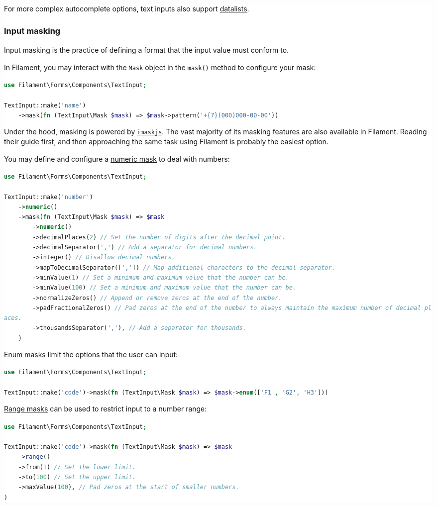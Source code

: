For more complex autocomplete options, text inputs also support [datalists](#datalists).

### Input masking

Input masking is the practice of defining a format that the input value must conform to.

In Filament, you may interact with the `Mask` object in the `mask()` method to configure your mask:

```php
use Filament\Forms\Components\TextInput;

TextInput::make('name')
    ->mask(fn (TextInput\Mask $mask) => $mask->pattern('+{7}(000)000-00-00'))
```

Under the hood, masking is powered by [`imaskjs`](https://imask.js.org). The vast majority of its masking features are also available in Filament. Reading their [guide](https://imask.js.org/guide.html) first, and then approaching the same task using Filament is probably the easiest option.

You may define and configure a [numeric mask](https://imask.js.org/guide.html#masked-number) to deal with numbers:

```php
use Filament\Forms\Components\TextInput;

TextInput::make('number')
    ->numeric()
    ->mask(fn (TextInput\Mask $mask) => $mask
        ->numeric()
        ->decimalPlaces(2) // Set the number of digits after the decimal point.
        ->decimalSeparator(',') // Add a separator for decimal numbers.
        ->integer() // Disallow decimal numbers.
        ->mapToDecimalSeparator([',']) // Map additional characters to the decimal separator.
        ->minValue(1) // Set a minimum and maximum value that the number can be.
        ->minValue(100) // Set a minimum and maximum value that the number can be.
        ->normalizeZeros() // Append or remove zeros at the end of the number.
        ->padFractionalZeros() // Pad zeros at the end of the number to always maintain the maximum number of decimal places.
        ->thousandsSeparator(','), // Add a separator for thousands.
    )
```

[Enum masks](https://imask.js.org/guide.html#enum) limit the options that the user can input:

```php
use Filament\Forms\Components\TextInput;

TextInput::make('code')->mask(fn (TextInput\Mask $mask) => $mask->enum(['F1', 'G2', 'H3']))
```

[Range masks](https://imask.js.org/guide.html#masked-range) can be used to restrict input to a number range:

```php
use Filament\Forms\Components\TextInput;

TextInput::make('code')->mask(fn (TextInput\Mask $mask) => $mask
    ->range()
    ->from(1) // Set the lower limit.
    ->to(100) // Set the upper limit.
    ->maxValue(100), // Pad zeros at the start of smaller numbers.
)
```
